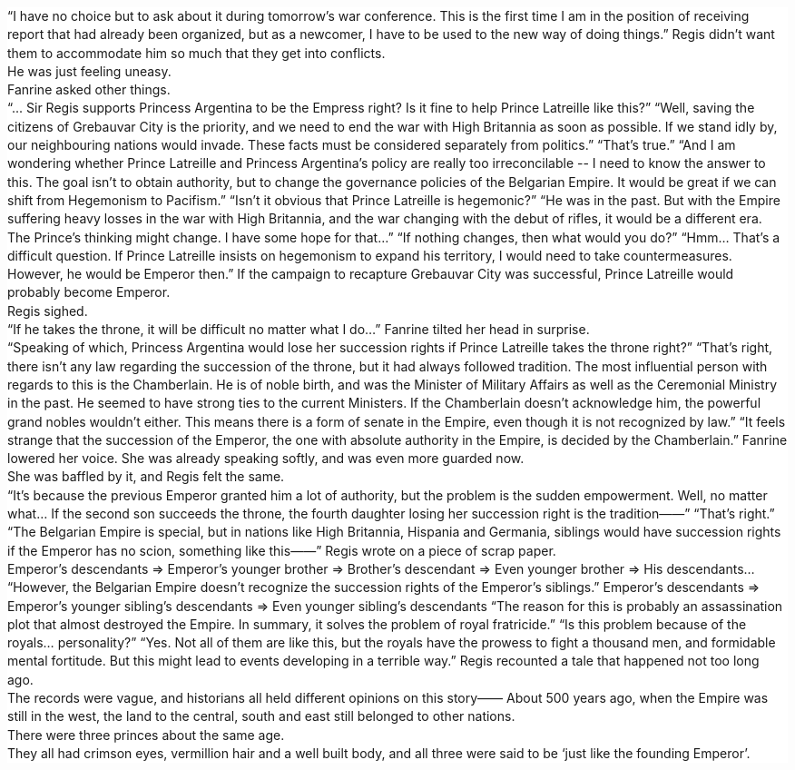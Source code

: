 “I have no choice but to ask about it during tomorrow’s war conference. This is the first time I am in the position of receiving report that had already been organized, but as a newcomer, I have to be used to the new way of doing things.”
Regis didn’t want them to accommodate him so much that they get into conflicts.<br/>
He was just feeling uneasy.<br/>
Fanrine asked other things.<br/>
“... Sir Regis supports Princess Argentina to be the Empress right? Is it fine to help Prince Latreille like this?”
“Well, saving the citizens of Grebauvar City is the priority, and we need to end the war with High Britannia as soon as possible. If we stand idly by, our neighbouring nations would invade. These facts must be considered separately from politics.”
“That’s true.”
“And I am wondering whether Prince Latreille and Princess Argentina’s policy are really too irreconcilable -- I need to know the answer to this. The goal isn’t to obtain authority, but to change the governance policies of the Belgarian Empire. It would be great if we can shift from Hegemonism to Pacifism.”
“Isn’t it obvious that Prince Latreille is hegemonic?”
“He was in the past. But with the Empire suffering heavy losses in the war with High Britannia, and the war changing with the debut of rifles, it would be a different era. The Prince’s thinking might change. I have some hope for that…”
“If nothing changes, then what would you do?”
“Hmm… That’s a difficult question. If Prince Latreille insists on hegemonism to expand his territory, I would need to take countermeasures. However, he would be Emperor then.”
If the campaign to recapture Grebauvar City was successful, Prince Latreille would probably become Emperor.<br/>
Regis sighed.<br/>
“If he takes the throne, it will be difficult no matter what I do…”
Fanrine tilted her head in surprise.<br/>
“Speaking of which, Princess Argentina would lose her succession rights if Prince Latreille takes the throne right?”
“That’s right, there isn’t any law regarding the succession of the throne, but it had always followed tradition. The most influential person with regards to this is the Chamberlain. He is of noble birth, and was the Minister of Military Affairs as well as the Ceremonial Ministry in the past. He seemed to have strong ties to the current Ministers. If the Chamberlain doesn’t acknowledge him, the powerful grand nobles wouldn’t either. This means there is a form of senate in the Empire, even though it is not recognized by law.”
“It feels strange that the succession of the Emperor, the one with absolute authority in the Empire, is decided by the Chamberlain.”
Fanrine lowered her voice. She was already speaking softly, and was even more guarded now.<br/>
She was baffled by it, and Regis felt the same.<br/>
“It’s because the previous Emperor granted him a lot of authority, but the problem is the sudden empowerment. Well, no matter what… If the second son succeeds the throne, the fourth daughter losing her succession right is the tradition——”
“That’s right.”
“The Belgarian Empire is special, but in nations like High Britannia, Hispania and Germania, siblings would have succession rights if the Emperor has no scion, something like this——”
Regis wrote on a piece of scrap paper.<br/>
Emperor’s descendants ⇒ Emperor’s younger brother ⇒ Brother’s descendant ⇒ Even younger brother ⇒ His descendants…
“However, the Belgarian Empire doesn’t recognize the succession rights of the Emperor’s siblings.”
Emperor’s descendants ⇒ Emperor’s younger sibling’s descendants ⇒ Even younger sibling’s descendants
“The reason for this is probably an assassination plot that almost destroyed the Empire. In summary, it solves the problem of royal fratricide.”
“Is this problem because of the royals… personality?”
“Yes. Not all of them are like this, but the royals have the prowess to fight a thousand men, and formidable mental fortitude. But this might lead to events developing in a terrible way.”
Regis recounted a tale that happened not too long ago.<br/>
The records were vague, and historians all held different opinions on this story——
About 500 years ago, when the Empire was still in the west, the land to the central, south and east still belonged to other nations.<br/>
There were three princes about the same age.<br/>
They all had crimson eyes, vermillion hair and a well built body, and all three were said to be ‘just like the founding Emperor’.<br/>